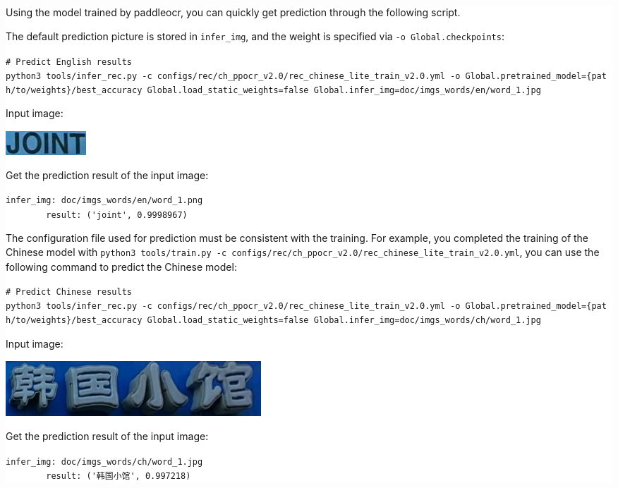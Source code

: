 Using the model trained by paddleocr, you can quickly get prediction through the following script.

The default prediction picture is stored in `infer_img`, and the weight is specified via `-o Global.checkpoints`:

```
# Predict English results
python3 tools/infer_rec.py -c configs/rec/ch_ppocr_v2.0/rec_chinese_lite_train_v2.0.yml -o Global.pretrained_model={path/to/weights}/best_accuracy Global.load_static_weights=false Global.infer_img=doc/imgs_words/en/word_1.jpg
```

Input image:

![](../imgs_words/en/word_1.png)

Get the prediction result of the input image:

```
infer_img: doc/imgs_words/en/word_1.png
        result: ('joint', 0.9998967)
```

The configuration file used for prediction must be consistent with the training. For example, you completed the training of the Chinese model with `python3 tools/train.py -c configs/rec/ch_ppocr_v2.0/rec_chinese_lite_train_v2.0.yml`, you can use the following command to predict the Chinese model:

```
# Predict Chinese results
python3 tools/infer_rec.py -c configs/rec/ch_ppocr_v2.0/rec_chinese_lite_train_v2.0.yml -o Global.pretrained_model={path/to/weights}/best_accuracy Global.load_static_weights=false Global.infer_img=doc/imgs_words/ch/word_1.jpg
```

Input image:

![](../imgs_words/ch/word_1.jpg)

Get the prediction result of the input image:

```
infer_img: doc/imgs_words/ch/word_1.jpg
        result: ('韩国小馆', 0.997218)
```
